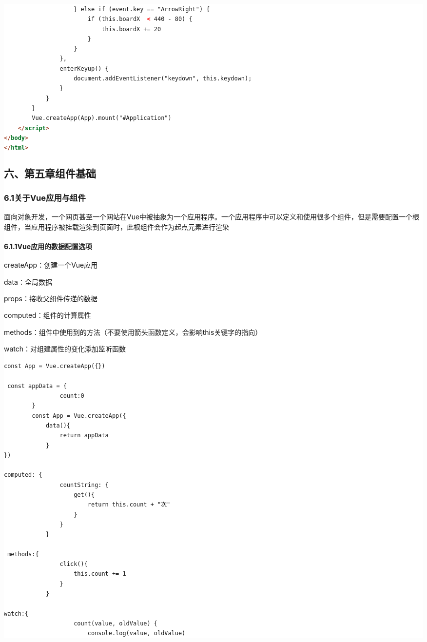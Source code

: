 ```html
                    } else if (event.key == "ArrowRight") {
                        if (this.boardX  < 440 - 80) {
                            this.boardX += 20
                        } 
                    }
                },
                enterKeyup() {
                    document.addEventListener("keydown", this.keydown);
                }
            }
        }
        Vue.createApp(App).mount("#Application") 
    </script>
</body>
</html>
```

## 六、第五章组件基础

### 6.1关于Vue应用与组件

面向对象开发，一个网页甚至一个网站在Vue中被抽象为一个应用程序。一个应用程序中可以定义和使用很多个组件，但是需要配置一个根组件，当应用程序被挂载渲染到页面时，此根组件会作为起点元素进行渲染

#### 6.1.1Vue应用的数据配置选项

createApp：创建一个Vue应用

data：全局数据

props：接收父组件传递的数据

computed：组件的计算属性

methods：组件中使用到的方法（不要使用箭头函数定义，会影响this关键字的指向）

watch：对组建属性的变化添加监听函数

```html
const App = Vue.createApp({})

 const appData = {
                count:0
        }
        const App = Vue.createApp({
            data(){
                return appData
            }
})

computed: {
                countString: {
                    get(){
                        return this.count + "次"
                    }
                }
            }

 methods:{
                click(){
                    this.count += 1
                }
            }

watch:{
                    count(value, oldValue) {
                        console.log(value, oldValue)
```
